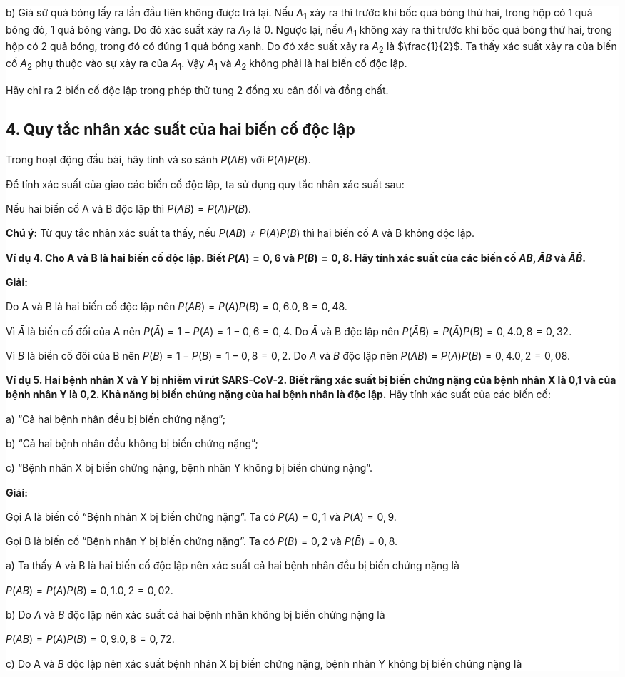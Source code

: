 b) Giả sử quả bóng lấy ra lần đầu tiên không được trả lại.
Nếu $A_1$ xảy ra thì trước khi bốc quả bóng thứ hai, trong hộp có 1 quả bóng đỏ, 1 quả bóng vàng. Do đó xác suất xảy ra $A_2$ là $0$.
Ngược lại, nếu $A_1$ không xảy ra thì trước khi bốc quả bóng thứ hai, trong hộp có 2 quả bóng, trong đó có đúng 1 quả bóng xanh. Do đó xác suất xảy ra $A_2$ là $\frac{1}{2}$.
Ta thấy xác suất xảy ra của biến cố $A_2$ phụ thuộc vào sự xảy ra của $A_1$. Vậy $A_1$ và $A_2$ không phải là hai biến cố độc lập.

Hãy chỉ ra 2 biến cố độc lập trong phép thử tung 2 đồng xu cân đối và đồng chất.

## 4. Quy tắc nhân xác suất của hai biến cố độc lập

Trong hoạt động đầu bài, hãy tính và so sánh $P(AB)$ với $P(A)P(B)$.

Để tính xác suất của giao các biến cố độc lập, ta sử dụng quy tắc nhân xác suất sau:

Nếu hai biến cố A và B độc lập thì $P(AB) = P(A)P(B)$.

**Chú ý:** Từ quy tắc nhân xác suất ta thấy, nếu $P(AB) \neq P(A)P(B)$ thì hai biến cố A và B không độc lập.

**Ví dụ 4. Cho A và B là hai biến cố độc lập. Biết $P(A) = 0,6$ và $P(B) = 0,8$. Hãy tính xác suất của các biến cố $AB, \bar{A}B$ và $\bar{A}\bar{B}$.**

**Giải:**

Do A và B là hai biến cố độc lập nên $P(AB) = P(A)P(B) = 0,6 . 0,8 = 0,48$.

Vì $\bar{A}$ là biến cố đối của A nên $P(\bar{A}) = 1 - P(A) = 1 - 0,6 = 0,4$. Do $\bar{A}$ và B độc lập nên $P(\bar{A}B) = P(\bar{A})P(B) = 0,4 . 0,8 = 0,32$.

Vì $\bar{B}$ là biến cố đối của B nên $P(\bar{B}) = 1 - P(B) = 1 - 0,8 = 0,2$. Do $\bar{A}$ và $\bar{B}$ độc lập nên $P(\bar{A}\bar{B}) = P(\bar{A})P(\bar{B}) = 0,4 . 0,2 = 0,08$.

**Ví dụ 5. Hai bệnh nhân X và Y bị nhiễm vi rút SARS-CoV-2. Biết rằng xác suất bị biến chứng nặng của bệnh nhân X là 0,1 và của bệnh nhân Y là 0,2. Khả năng bị biến chứng nặng của hai bệnh nhân là độc lập.**
Hãy tính xác suất của các biến cố:

a) “Cả hai bệnh nhân đều bị biến chứng nặng”;

b) “Cả hai bệnh nhân đều không bị biến chứng nặng”;

c) “Bệnh nhân X bị biến chứng nặng, bệnh nhân Y không bị biến chứng nặng”.

**Giải:**

Gọi A là biến cố “Bệnh nhân X bị biến chứng nặng”. Ta có $P(A) = 0,1$ và $P(\bar{A}) = 0,9$.

Gọi B là biến cố “Bệnh nhân Y bị biến chứng nặng”. Ta có $P(B) = 0,2$ và $P(\bar{B}) = 0,8$.

a) Ta thấy A và B là hai biến cố độc lập nên xác suất cả hai bệnh nhân đều bị biến chứng nặng là

$P(AB) = P(A)P(B) = 0,1 . 0,2 = 0,02$.

b) Do $\bar{A}$ và $\bar{B}$ độc lập nên xác suất cả hai bệnh nhân không bị biến chứng nặng là

$P(\bar{A}\bar{B}) = P(\bar{A})P(\bar{B}) = 0,9 . 0,8 = 0,72$.

c) Do A và $\bar{B}$ độc lập nên xác suất bệnh nhân X bị biến chứng nặng, bệnh nhân Y không bị biến chứng nặng là
